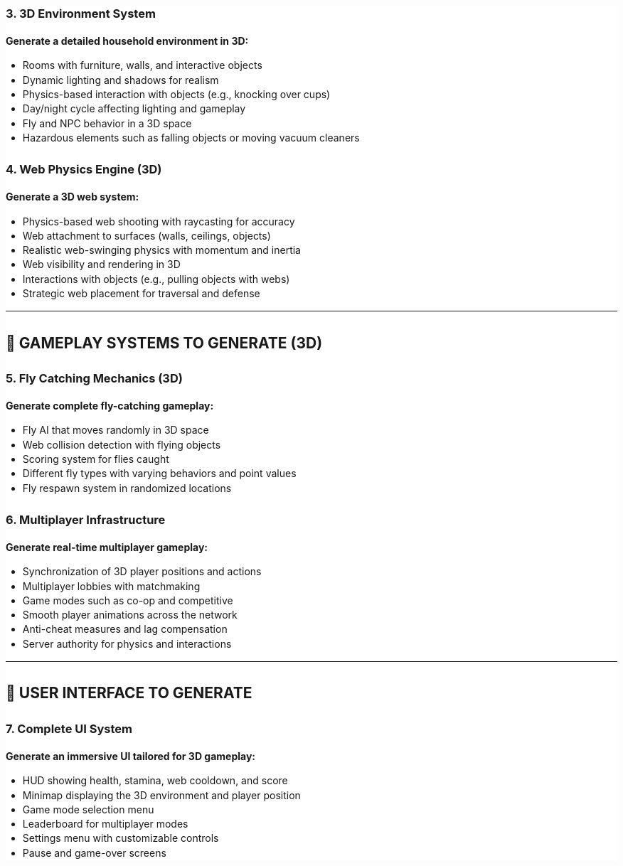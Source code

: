 ### 3. 3D Environment System
**Generate a detailed household environment in 3D:**
- Rooms with furniture, walls, and interactive objects
- Dynamic lighting and shadows for realism
- Physics-based interaction with objects (e.g., knocking over cups)
- Day/night cycle affecting lighting and gameplay
- Fly and NPC behavior in a 3D space
- Hazardous elements such as falling objects or moving vacuum cleaners

### 4. Web Physics Engine (3D)
**Generate a 3D web system:**
- Physics-based web shooting with raycasting for accuracy
- Web attachment to surfaces (walls, ceilings, objects)
- Realistic web-swinging physics with momentum and inertia
- Web visibility and rendering in 3D
- Interactions with objects (e.g., pulling objects with webs)
- Strategic web placement for traversal and defense

---

## 🎯 GAMEPLAY SYSTEMS TO GENERATE (3D)

### 5. Fly Catching Mechanics (3D)
**Generate complete fly-catching gameplay:**
- Fly AI that moves randomly in 3D space
- Web collision detection with flying objects
- Scoring system for flies caught
- Different fly types with varying behaviors and point values
- Fly respawn system in randomized locations

### 6. Multiplayer Infrastructure
**Generate real-time multiplayer gameplay:**
- Synchronization of 3D player positions and actions
- Multiplayer lobbies with matchmaking
- Game modes such as co-op and competitive
- Smooth player animations across the network
- Anti-cheat measures and lag compensation
- Server authority for physics and interactions

---

## 🎨 USER INTERFACE TO GENERATE

### 7. Complete UI System
**Generate an immersive UI tailored for 3D gameplay:**
- HUD showing health, stamina, web cooldown, and score
- Minimap displaying the 3D environment and player position
- Game mode selection menu
- Leaderboard for multiplayer modes
- Settings menu with customizable controls
- Pause and game-over screens
